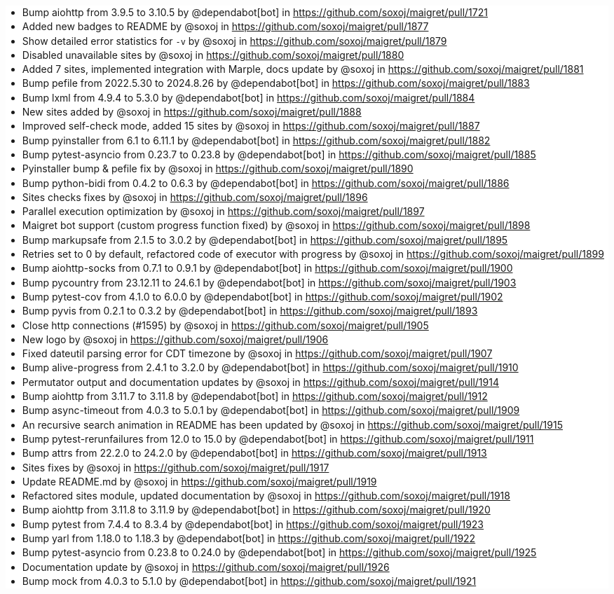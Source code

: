 * Bump aiohttp from 3.9.5 to 3.10.5 by @dependabot[bot] in https://github.com/soxoj/maigret/pull/1721
* Added new badges to README by @soxoj in https://github.com/soxoj/maigret/pull/1877
* Show detailed error statistics for `-v` by @soxoj in https://github.com/soxoj/maigret/pull/1879
* Disabled unavailable sites by @soxoj in https://github.com/soxoj/maigret/pull/1880
* Added 7 sites, implemented integration with Marple, docs update by @soxoj in https://github.com/soxoj/maigret/pull/1881
* Bump pefile from 2022.5.30 to 2024.8.26 by @dependabot[bot] in https://github.com/soxoj/maigret/pull/1883
* Bump lxml from 4.9.4 to 5.3.0 by @dependabot[bot] in https://github.com/soxoj/maigret/pull/1884
* New sites added by @soxoj in https://github.com/soxoj/maigret/pull/1888
* Improved self-check mode, added 15 sites by @soxoj in https://github.com/soxoj/maigret/pull/1887
* Bump pyinstaller from 6.1 to 6.11.1 by @dependabot[bot] in https://github.com/soxoj/maigret/pull/1882
* Bump pytest-asyncio from 0.23.7 to 0.23.8 by @dependabot[bot] in https://github.com/soxoj/maigret/pull/1885
* Pyinstaller bump & pefile fix by @soxoj in https://github.com/soxoj/maigret/pull/1890
* Bump python-bidi from 0.4.2 to 0.6.3 by @dependabot[bot] in https://github.com/soxoj/maigret/pull/1886
* Sites checks fixes by @soxoj in https://github.com/soxoj/maigret/pull/1896
* Parallel execution optimization by @soxoj in https://github.com/soxoj/maigret/pull/1897
* Maigret bot support (custom progress function fixed) by @soxoj in https://github.com/soxoj/maigret/pull/1898
* Bump markupsafe from 2.1.5 to 3.0.2 by @dependabot[bot] in https://github.com/soxoj/maigret/pull/1895
* Retries set to 0 by default, refactored code of executor with progress by @soxoj in https://github.com/soxoj/maigret/pull/1899
* Bump aiohttp-socks from 0.7.1 to 0.9.1 by @dependabot[bot] in https://github.com/soxoj/maigret/pull/1900
* Bump pycountry from 23.12.11 to 24.6.1 by @dependabot[bot] in https://github.com/soxoj/maigret/pull/1903
* Bump pytest-cov from 4.1.0 to 6.0.0 by @dependabot[bot] in https://github.com/soxoj/maigret/pull/1902
* Bump pyvis from 0.2.1 to 0.3.2 by @dependabot[bot] in https://github.com/soxoj/maigret/pull/1893
* Close http connections (#1595) by @soxoj in https://github.com/soxoj/maigret/pull/1905
* New logo by @soxoj in https://github.com/soxoj/maigret/pull/1906
* Fixed dateutil parsing error for CDT timezone by @soxoj in https://github.com/soxoj/maigret/pull/1907
* Bump alive-progress from 2.4.1 to 3.2.0 by @dependabot[bot] in https://github.com/soxoj/maigret/pull/1910
* Permutator output and documentation updates by @soxoj in https://github.com/soxoj/maigret/pull/1914
* Bump aiohttp from 3.11.7 to 3.11.8 by @dependabot[bot] in https://github.com/soxoj/maigret/pull/1912
* Bump async-timeout from 4.0.3 to 5.0.1 by @dependabot[bot] in https://github.com/soxoj/maigret/pull/1909
* An recursive search animation in README has been updated by @soxoj in https://github.com/soxoj/maigret/pull/1915
* Bump pytest-rerunfailures from 12.0 to 15.0 by @dependabot[bot] in https://github.com/soxoj/maigret/pull/1911
* Bump attrs from 22.2.0 to 24.2.0 by @dependabot[bot] in https://github.com/soxoj/maigret/pull/1913
* Sites fixes by @soxoj in https://github.com/soxoj/maigret/pull/1917
* Update README.md by @soxoj in https://github.com/soxoj/maigret/pull/1919
* Refactored sites module, updated documentation by @soxoj in https://github.com/soxoj/maigret/pull/1918
* Bump aiohttp from 3.11.8 to 3.11.9 by @dependabot[bot] in https://github.com/soxoj/maigret/pull/1920
* Bump pytest from 7.4.4 to 8.3.4 by @dependabot[bot] in https://github.com/soxoj/maigret/pull/1923
* Bump yarl from 1.18.0 to 1.18.3 by @dependabot[bot] in https://github.com/soxoj/maigret/pull/1922
* Bump pytest-asyncio from 0.23.8 to 0.24.0 by @dependabot[bot] in https://github.com/soxoj/maigret/pull/1925
* Documentation update by @soxoj in https://github.com/soxoj/maigret/pull/1926
* Bump mock from 4.0.3 to 5.1.0 by @dependabot[bot] in https://github.com/soxoj/maigret/pull/1921